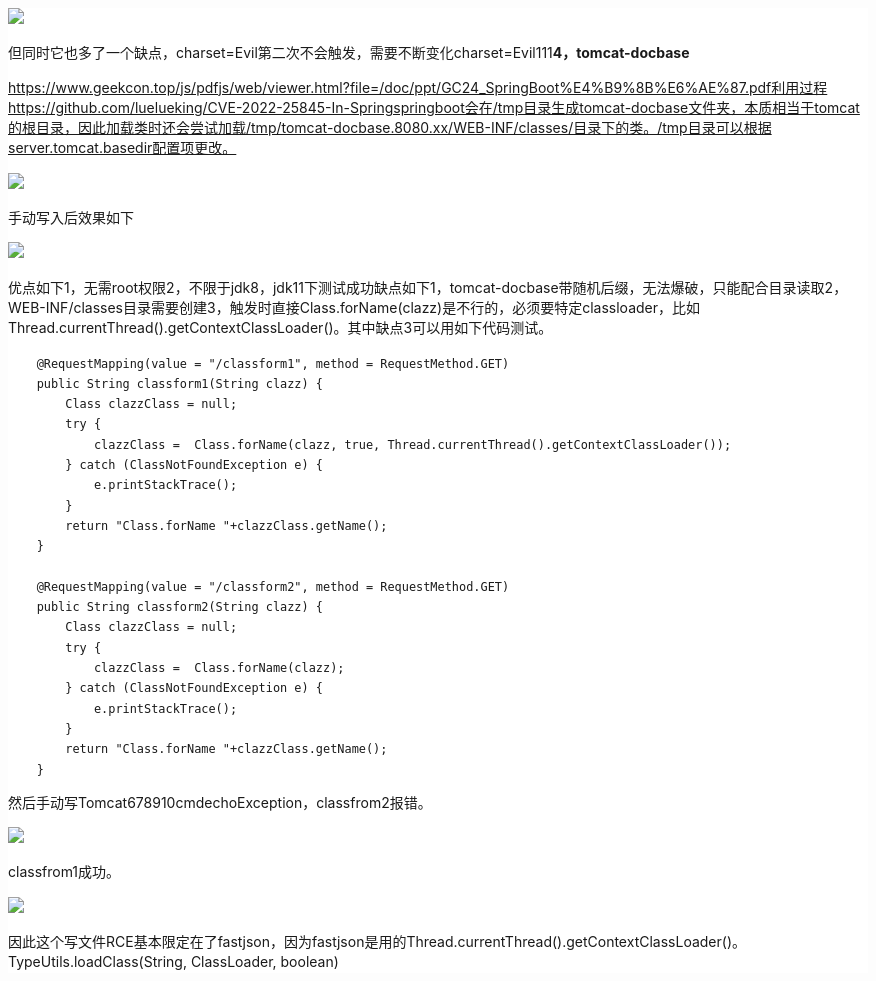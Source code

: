 ![](https://mmbiz.qpic.cn/mmbiz_png/fUHjCzeNkU5MwZN6d85YzicI6P6JkloUWKb4aR2CHkVlgjXIHbgusz5PIbsh9dRoPV8Rqnibfu0CBIeEgFDWHwCg/640?wx_fmt=png&from=appmsg "")  
  
但同时它也多了一个缺点，charset=Evil第二次不会触发，需要不断变化charset=Evil111**4，tomcat-docbase**  
  
https://www.geekcon.top/js/pdfjs/web/viewer.html?file=/doc/ppt/GC24_SpringBoot%E4%B9%8B%E6%AE%87.pdf利用过程  
https://github.com/luelueking/CVE-2022-25845-In-Springspringboot会在/tmp目录生成tomcat-docbase文件夹，本质相当于tomcat的根目录，因此加载类时还会尝试加载/tmp/tomcat-docbase.8080.xx/WEB-INF/classes/目录下的类。/tmp目录可以根据server.tomcat.basedir配置项更改。  
  
![](https://mmbiz.qpic.cn/mmbiz_png/fUHjCzeNkU5MwZN6d85YzicI6P6JkloUWG2DAn0veCzicP1geBzhN9NrT1m3IMaqowricqfO7T1Mq5VFvWMZAK29w/640?wx_fmt=png&from=appmsg "")  
  
手动写入后效果如下  
  
![](https://mmbiz.qpic.cn/mmbiz_png/fUHjCzeNkU5MwZN6d85YzicI6P6JkloUWd5g06wadQlEVRsh2CUzFyjpkZZq1TLC2TuUNl06McfskXU6hM6f2cA/640?wx_fmt=png&from=appmsg "")  
  
优点如下1，无需root权限2，不限于jdk8，jdk11下测试成功缺点如下1，tomcat-docbase带随机后缀，无法爆破，只能配合目录读取2，WEB-INF/classes目录需要创建3，触发时直接Class.forName(clazz)是不行的，必须要特定classloader，比如Thread.currentThread().getContextClassLoader()。其中缺点3可以用如下代码测试。  
```
    @RequestMapping(value = "/classform1", method = RequestMethod.GET)
    public String classform1(String clazz) {
        Class clazzClass = null;
        try {
            clazzClass =  Class.forName(clazz, true, Thread.currentThread().getContextClassLoader());
        } catch (ClassNotFoundException e) {
            e.printStackTrace();
        }
        return "Class.forName "+clazzClass.getName();
    }
    
    @RequestMapping(value = "/classform2", method = RequestMethod.GET)
    public String classform2(String clazz) {
        Class clazzClass = null;
        try {
            clazzClass =  Class.forName(clazz);
        } catch (ClassNotFoundException e) {
            e.printStackTrace();
        }
        return "Class.forName "+clazzClass.getName();
    }
```  
  
然后手动写Tomcat678910cmdechoException，classfrom2报错。  
  
![](https://mmbiz.qpic.cn/mmbiz_png/fUHjCzeNkU5MwZN6d85YzicI6P6JkloUW7L1RVCSsqleWuaQic3NI9ZRaae75uv4CM4JmqsIJiaghGpgrJ3xec4cQ/640?wx_fmt=png&from=appmsg "")  
  
classfrom1成功。  
  
![](https://mmbiz.qpic.cn/mmbiz_png/fUHjCzeNkU5MwZN6d85YzicI6P6JkloUWGicia3kpZ2zZ9BUYR823hmqRrKHXoZsTxy4TSk5hQmkrS0eBxYKUlVicg/640?wx_fmt=png&from=appmsg "")  
  
因此这个写文件RCE基本限定在了fastjson，因为fastjson是用的Thread.currentThread().getContextClassLoader()。  
TypeUtils.loadClass(String, ClassLoader, boolean)      
  